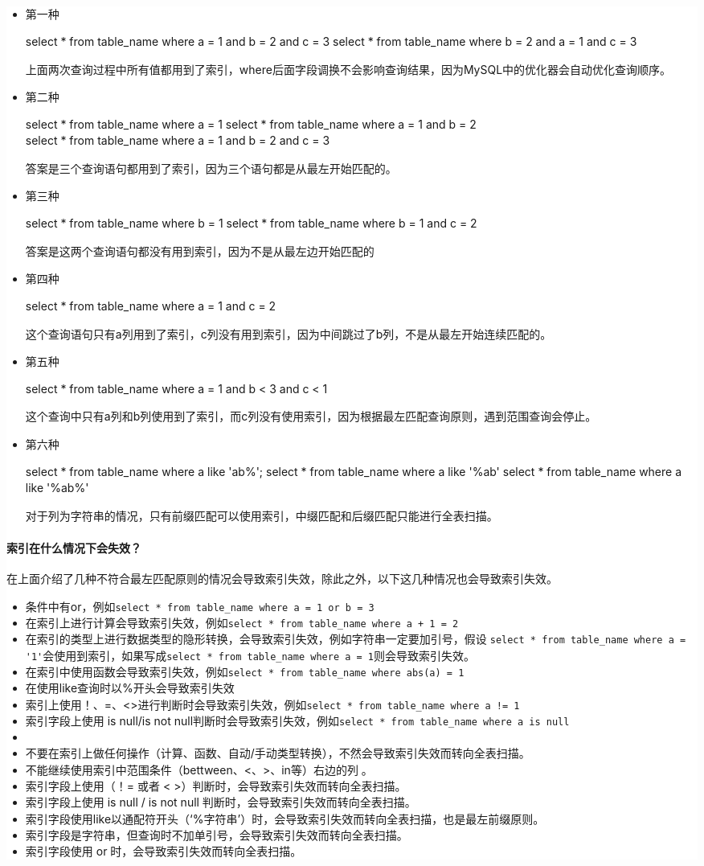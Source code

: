 - 第一种
    
    select * from table_name where a = 1 and b = 2 and c = 3 
    select * from table_name where b = 2 and a = 1 and c = 3
    
    上面两次查询过程中所有值都用到了索引，where后面字段调换不会影响查询结果，因为MySQL中的优化器会自动优化查询顺序。
    
- 第二种
    
    select * from table_name where a = 1
    select * from table_name where a = 1 and b = 2  
    select * from table_name where a = 1 and b = 2 and c = 3
    
    答案是三个查询语句都用到了索引，因为三个语句都是从最左开始匹配的。
    
- 第三种
    
    select * from table_name where  b = 1 
    select * from table_name where  b = 1 and c = 2 
    
    答案是这两个查询语句都没有用到索引，因为不是从最左边开始匹配的
    
- 第四种
    
    select * from table_name where a = 1 and c = 2 
    
    这个查询语句只有a列用到了索引，c列没有用到索引，因为中间跳过了b列，不是从最左开始连续匹配的。
    
- 第五种
    
    select * from table_name where  a = 1 and b < 3 and c < 1
    
    这个查询中只有a列和b列使用到了索引，而c列没有使用索引，因为根据最左匹配查询原则，遇到范围查询会停止。
    
- 第六种
    
    select * from table_name where a like 'ab%'; 
    select * from table_name where  a like '%ab'
    select * from table_name where  a like '%ab%'
    
    对于列为字符串的情况，只有前缀匹配可以使用索引，中缀匹配和后缀匹配只能进行全表扫描。
    

#### 索引在什么情况下会失效？

在上面介绍了几种不符合最左匹配原则的情况会导致索引失效，除此之外，以下这几种情况也会导致索引失效。

- 条件中有or，例如`select * from table_name where a = 1 or b = 3`
- 在索引上进行计算会导致索引失效，例如`select * from table_name where a + 1 = 2`
- 在索引的类型上进行数据类型的隐形转换，会导致索引失效，例如字符串一定要加引号，假设 `select * from table_name where a = '1'`会使用到索引，如果写成`select * from table_name where a = 1`则会导致索引失效。
- 在索引中使用函数会导致索引失效，例如`select * from table_name where abs(a) = 1`
- 在使用like查询时以%开头会导致索引失效
- 索引上使用！、=、<>进行判断时会导致索引失效，例如`select * from table_name where a != 1`
- 索引字段上使用 is null/is not null判断时会导致索引失效，例如`select * from table_name where a is null`
- 
- 不要在索引上做任何操作（计算、函数、自动/手动类型转换），不然会导致索引失效而转向全表扫描。
- 不能继续使用索引中范围条件（bettween、<、>、in等）右边的列 。
- 索引字段上使用（！= 或者 < >）判断时，会导致索引失效而转向全表扫描。
- 索引字段上使用 is null / is not null 判断时，会导致索引失效而转向全表扫描。
- 索引字段使用like以通配符开头（‘%字符串’）时，会导致索引失效而转向全表扫描，也是最左前缀原则。
- 索引字段是字符串，但查询时不加单引号，会导致索引失效而转向全表扫描。
- 索引字段使用 or 时，会导致索引失效而转向全表扫描。
